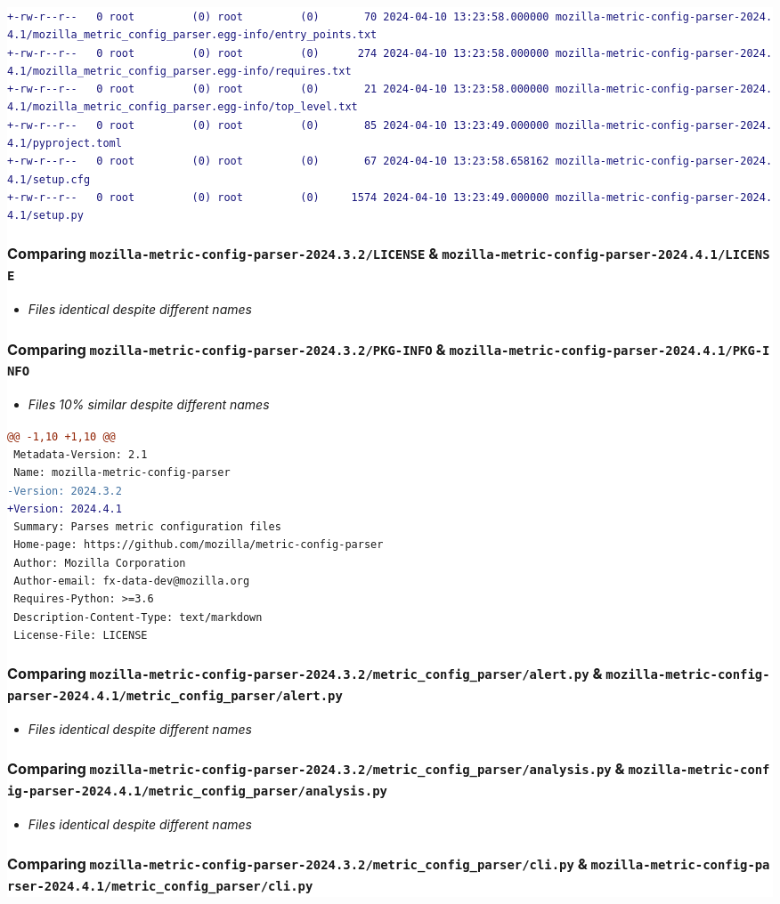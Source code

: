 ```diff
+-rw-r--r--   0 root         (0) root         (0)       70 2024-04-10 13:23:58.000000 mozilla-metric-config-parser-2024.4.1/mozilla_metric_config_parser.egg-info/entry_points.txt
+-rw-r--r--   0 root         (0) root         (0)      274 2024-04-10 13:23:58.000000 mozilla-metric-config-parser-2024.4.1/mozilla_metric_config_parser.egg-info/requires.txt
+-rw-r--r--   0 root         (0) root         (0)       21 2024-04-10 13:23:58.000000 mozilla-metric-config-parser-2024.4.1/mozilla_metric_config_parser.egg-info/top_level.txt
+-rw-r--r--   0 root         (0) root         (0)       85 2024-04-10 13:23:49.000000 mozilla-metric-config-parser-2024.4.1/pyproject.toml
+-rw-r--r--   0 root         (0) root         (0)       67 2024-04-10 13:23:58.658162 mozilla-metric-config-parser-2024.4.1/setup.cfg
+-rw-r--r--   0 root         (0) root         (0)     1574 2024-04-10 13:23:49.000000 mozilla-metric-config-parser-2024.4.1/setup.py
```

### Comparing `mozilla-metric-config-parser-2024.3.2/LICENSE` & `mozilla-metric-config-parser-2024.4.1/LICENSE`

 * *Files identical despite different names*

### Comparing `mozilla-metric-config-parser-2024.3.2/PKG-INFO` & `mozilla-metric-config-parser-2024.4.1/PKG-INFO`

 * *Files 10% similar despite different names*

```diff
@@ -1,10 +1,10 @@
 Metadata-Version: 2.1
 Name: mozilla-metric-config-parser
-Version: 2024.3.2
+Version: 2024.4.1
 Summary: Parses metric configuration files
 Home-page: https://github.com/mozilla/metric-config-parser
 Author: Mozilla Corporation
 Author-email: fx-data-dev@mozilla.org
 Requires-Python: >=3.6
 Description-Content-Type: text/markdown
 License-File: LICENSE
```

### Comparing `mozilla-metric-config-parser-2024.3.2/metric_config_parser/alert.py` & `mozilla-metric-config-parser-2024.4.1/metric_config_parser/alert.py`

 * *Files identical despite different names*

### Comparing `mozilla-metric-config-parser-2024.3.2/metric_config_parser/analysis.py` & `mozilla-metric-config-parser-2024.4.1/metric_config_parser/analysis.py`

 * *Files identical despite different names*

### Comparing `mozilla-metric-config-parser-2024.3.2/metric_config_parser/cli.py` & `mozilla-metric-config-parser-2024.4.1/metric_config_parser/cli.py`
